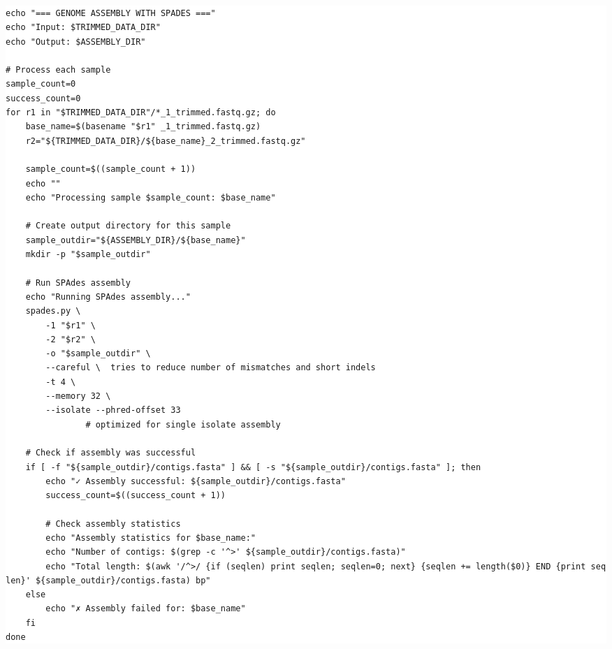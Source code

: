     echo "=== GENOME ASSEMBLY WITH SPADES ==="
    echo "Input: $TRIMMED_DATA_DIR"
    echo "Output: $ASSEMBLY_DIR"
    
    # Process each sample
    sample_count=0
    success_count=0
    for r1 in "$TRIMMED_DATA_DIR"/*_1_trimmed.fastq.gz; do
        base_name=$(basename "$r1" _1_trimmed.fastq.gz)
        r2="${TRIMMED_DATA_DIR}/${base_name}_2_trimmed.fastq.gz"
        
        sample_count=$((sample_count + 1))
        echo ""
        echo "Processing sample $sample_count: $base_name"
        
        # Create output directory for this sample
        sample_outdir="${ASSEMBLY_DIR}/${base_name}"
        mkdir -p "$sample_outdir"
        
        # Run SPAdes assembly
        echo "Running SPAdes assembly..."
        spades.py \
            -1 "$r1" \
            -2 "$r2" \
            -o "$sample_outdir" \
            --careful \  tries to reduce number of mismatches and short indels
            -t 4 \
            --memory 32 \
            --isolate --phred-offset 33
                    # optimized for single isolate assembly
        
        # Check if assembly was successful
        if [ -f "${sample_outdir}/contigs.fasta" ] && [ -s "${sample_outdir}/contigs.fasta" ]; then
            echo "✓ Assembly successful: ${sample_outdir}/contigs.fasta"
            success_count=$((success_count + 1))
            
            # Check assembly statistics
            echo "Assembly statistics for $base_name:"
            echo "Number of contigs: $(grep -c '^>' ${sample_outdir}/contigs.fasta)"
            echo "Total length: $(awk '/^>/ {if (seqlen) print seqlen; seqlen=0; next} {seqlen += length($0)} END {print seqlen}' ${sample_outdir}/contigs.fasta) bp"
        else
            echo "✗ Assembly failed for: $base_name"
        fi
    done
    